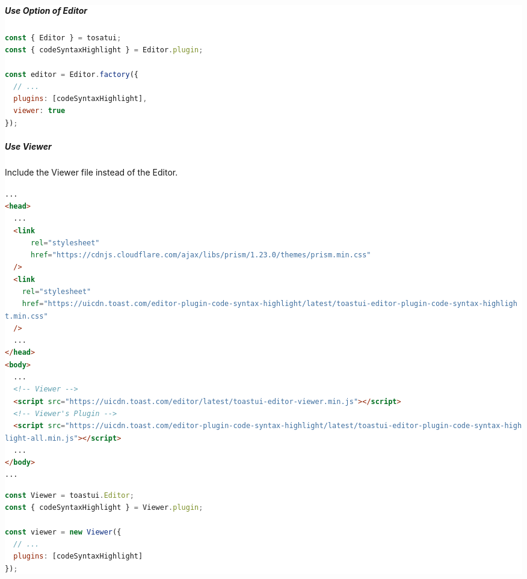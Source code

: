##### Use Option of Editor

```js
const { Editor } = tosatui;
const { codeSyntaxHighlight } = Editor.plugin;

const editor = Editor.factory({
  // ...
  plugins: [codeSyntaxHighlight],
  viewer: true
});
```

##### Use Viewer

Include the Viewer file instead of the Editor.

```html
...
<head>
  ...
  <link
      rel="stylesheet"
      href="https://cdnjs.cloudflare.com/ajax/libs/prism/1.23.0/themes/prism.min.css"
  />
  <link
    rel="stylesheet"
    href="https://uicdn.toast.com/editor-plugin-code-syntax-highlight/latest/toastui-editor-plugin-code-syntax-highlight.min.css"
  />
  ...
</head>
<body>
  ...
  <!-- Viewer -->
  <script src="https://uicdn.toast.com/editor/latest/toastui-editor-viewer.min.js"></script>
  <!-- Viewer's Plugin -->
  <script src="https://uicdn.toast.com/editor-plugin-code-syntax-highlight/latest/toastui-editor-plugin-code-syntax-highlight-all.min.js"></script>
  ...
</body>
...
```

```js
const Viewer = toastui.Editor;
const { codeSyntaxHighlight } = Viewer.plugin;

const viewer = new Viewer({
  // ...
  plugins: [codeSyntaxHighlight]
});
```
